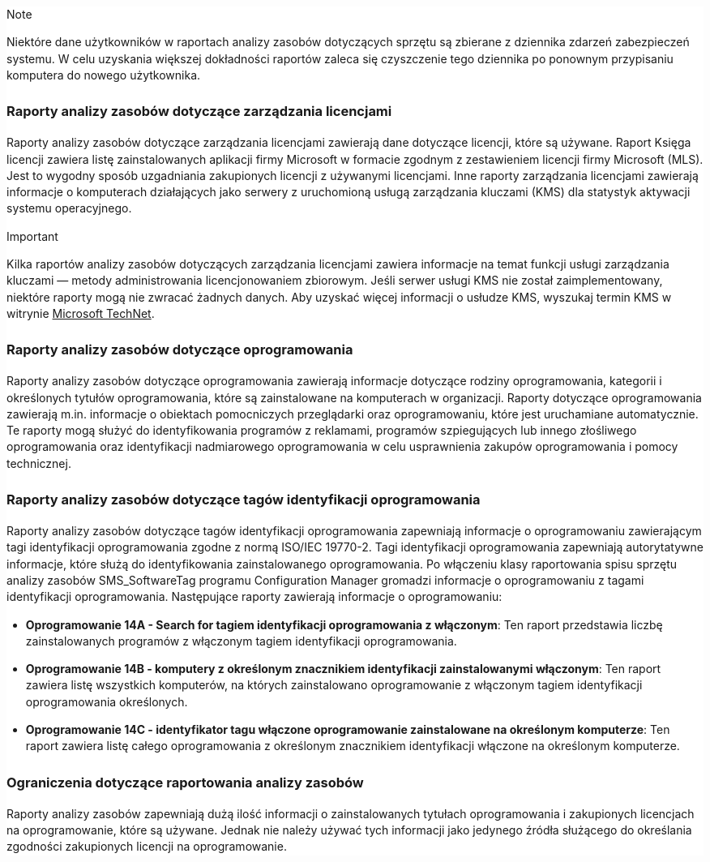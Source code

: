 > [!NOTE]  
>  Niektóre dane użytkowników w raportach analizy zasobów dotyczących sprzętu są zbierane z dziennika zdarzeń zabezpieczeń systemu. W celu uzyskania większej dokładności raportów zaleca się czyszczenie tego dziennika po ponownym przypisaniu komputera do nowego użytkownika.  

###  <a name="BKMK_LicenseManagementReports"></a> Raporty analizy zasobów dotyczące zarządzania licencjami  
 Raporty analizy zasobów dotyczące zarządzania licencjami zawierają dane dotyczące licencji, które są używane. Raport Księga licencji zawiera listę zainstalowanych aplikacji firmy Microsoft w formacie zgodnym z zestawieniem licencji firmy Microsoft (MLS). Jest to wygodny sposób uzgadniania zakupionych licencji z używanymi licencjami. Inne raporty zarządzania licencjami zawierają informacje o komputerach działających jako serwery z uruchomioną usługą zarządzania kluczami (KMS) dla statystyk aktywacji systemu operacyjnego.  

> [!IMPORTANT]  
>  Kilka raportów analizy zasobów dotyczących zarządzania licencjami zawiera informacje na temat funkcji usługi zarządzania kluczami — metody administrowania licencjonowaniem zbiorowym. Jeśli serwer usługi KMS nie został zaimplementowany, niektóre raporty mogą nie zwracać żadnych danych. Aby uzyskać więcej informacji o usłudze KMS, wyszukaj termin KMS w witrynie [Microsoft TechNet](http://go.microsoft.com/fwlink/?linkid=3225).  

###  <a name="BKMK_SoftwareReports"></a> Raporty analizy zasobów dotyczące oprogramowania  
 Raporty analizy zasobów dotyczące oprogramowania zawierają informacje dotyczące rodziny oprogramowania, kategorii i określonych tytułów oprogramowania, które są zainstalowane na komputerach w organizacji. Raporty dotyczące oprogramowania zawierają m.in. informacje o obiektach pomocniczych przeglądarki oraz oprogramowaniu, które jest uruchamiane automatycznie. Te raporty mogą służyć do identyfikowania programów z reklamami, programów szpiegujących lub innego złośliwego oprogramowania oraz identyfikacji nadmiarowego oprogramowania w celu usprawnienia zakupów oprogramowania i pomocy technicznej.  

###  <a name="BKMK_SoftwareIdTagReports"></a> Raporty analizy zasobów dotyczące tagów identyfikacji oprogramowania  
 Raporty analizy zasobów dotyczące tagów identyfikacji oprogramowania zapewniają informacje o oprogramowaniu zawierającym tagi identyfikacji oprogramowania zgodne z normą ISO/IEC 19770-2. Tagi identyfikacji oprogramowania zapewniają autorytatywne informacje, które służą do identyfikowania zainstalowanego oprogramowania. Po włączeniu klasy raportowania spisu sprzętu analizy zasobów SMS_SoftwareTag programu Configuration Manager gromadzi informacje o oprogramowaniu z tagami identyfikacji oprogramowania. Następujące raporty zawierają informacje o oprogramowaniu:  

-   **Oprogramowanie 14A - Search for tagiem identyfikacji oprogramowania z włączonym**: Ten raport przedstawia liczbę zainstalowanych programów z włączonym tagiem identyfikacji oprogramowania.  

-   **Oprogramowanie 14B - komputery z określonym znacznikiem identyfikacji zainstalowanymi włączonym**: Ten raport zawiera listę wszystkich komputerów, na których zainstalowano oprogramowanie z włączonym tagiem identyfikacji oprogramowania określonych.  

-   **Oprogramowanie 14C - identyfikator tagu włączone oprogramowanie zainstalowane na określonym komputerze**: Ten raport zawiera listę całego oprogramowania z określonym znacznikiem identyfikacji włączone na określonym komputerze.  

###  <a name="BKMK_ReportingLImitations"></a> Ograniczenia dotyczące raportowania analizy zasobów  
 Raporty analizy zasobów zapewniają dużą ilość informacji o zainstalowanych tytułach oprogramowania i zakupionych licencjach na oprogramowanie, które są używane. Jednak nie należy używać tych informacji jako jedynego źródła służącego do określania zgodności zakupionych licencji na oprogramowanie.  
